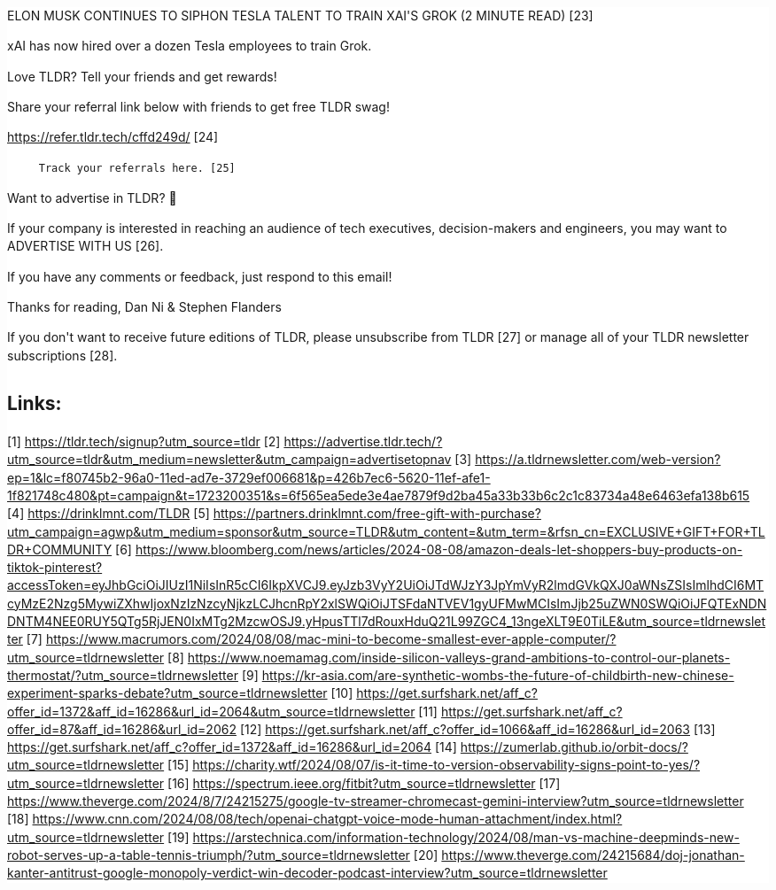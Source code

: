  ELON MUSK CONTINUES TO SIPHON TESLA TALENT TO TRAIN XAI'S GROK (2
MINUTE READ) [23] 

 xAI has now hired over a dozen Tesla employees to train Grok. 

Love TLDR? Tell your friends and get rewards!

 Share your referral link below with friends to get free TLDR swag! 

 https://refer.tldr.tech/cffd249d/ [24] 

		 Track your referrals here. [25] 

Want to advertise in TLDR? 📰

 If your company is interested in reaching an audience of tech
executives, decision-makers and engineers, you may want to ADVERTISE
WITH US [26]. 

 If you have any comments or feedback, just respond to this email! 

Thanks for reading, 
Dan Ni & Stephen Flanders 

If you don't want to receive future editions of TLDR, please
unsubscribe from TLDR [27] or manage all of your TLDR newsletter
subscriptions [28]. 

 

Links:
------
[1] https://tldr.tech/signup?utm_source=tldr
[2] https://advertise.tldr.tech/?utm_source=tldr&utm_medium=newsletter&utm_campaign=advertisetopnav
[3] https://a.tldrnewsletter.com/web-version?ep=1&lc=f80745b2-96a0-11ed-ad7e-3729ef006681&p=426b7ec6-5620-11ef-afe1-1f821748c480&pt=campaign&t=1723200351&s=6f565ea5ede3e4ae7879f9d2ba45a33b33b6c2c1c83734a48e6463efa138b615
[4] https://drinklmnt.com/TLDR
[5] https://partners.drinklmnt.com/free-gift-with-purchase?utm_campaign=agwp&utm_medium=sponsor&utm_source=TLDR&utm_content=&utm_term=&rfsn_cn=EXCLUSIVE+GIFT+FOR+TLDR+COMMUNITY
[6] https://www.bloomberg.com/news/articles/2024-08-08/amazon-deals-let-shoppers-buy-products-on-tiktok-pinterest?accessToken=eyJhbGciOiJIUzI1NiIsInR5cCI6IkpXVCJ9.eyJzb3VyY2UiOiJTdWJzY3JpYmVyR2lmdGVkQXJ0aWNsZSIsImlhdCI6MTcyMzE2Nzg5MywiZXhwIjoxNzIzNzcyNjkzLCJhcnRpY2xlSWQiOiJTSFdaNTVEV1gyUFMwMCIsImJjb25uZWN0SWQiOiJFQTExNDNDNTM4NEE0RUY5QTg5RjJEN0IxMTg2MzcwOSJ9.yHpusTTl7dRouxHduQ21L99ZGC4_13ngeXLT9E0TiLE&utm_source=tldrnewsletter
[7] https://www.macrumors.com/2024/08/08/mac-mini-to-become-smallest-ever-apple-computer/?utm_source=tldrnewsletter
[8] https://www.noemamag.com/inside-silicon-valleys-grand-ambitions-to-control-our-planets-thermostat/?utm_source=tldrnewsletter
[9] https://kr-asia.com/are-synthetic-wombs-the-future-of-childbirth-new-chinese-experiment-sparks-debate?utm_source=tldrnewsletter
[10] https://get.surfshark.net/aff_c?offer_id=1372&aff_id=16286&url_id=2064&utm_source=tldrnewsletter
[11] https://get.surfshark.net/aff_c?offer_id=87&aff_id=16286&url_id=2062
[12] https://get.surfshark.net/aff_c?offer_id=1066&aff_id=16286&url_id=2063
[13] https://get.surfshark.net/aff_c?offer_id=1372&aff_id=16286&url_id=2064
[14] https://zumerlab.github.io/orbit-docs/?utm_source=tldrnewsletter
[15] https://charity.wtf/2024/08/07/is-it-time-to-version-observability-signs-point-to-yes/?utm_source=tldrnewsletter
[16] https://spectrum.ieee.org/fitbit?utm_source=tldrnewsletter
[17] https://www.theverge.com/2024/8/7/24215275/google-tv-streamer-chromecast-gemini-interview?utm_source=tldrnewsletter
[18] https://www.cnn.com/2024/08/08/tech/openai-chatgpt-voice-mode-human-attachment/index.html?utm_source=tldrnewsletter
[19] https://arstechnica.com/information-technology/2024/08/man-vs-machine-deepminds-new-robot-serves-up-a-table-tennis-triumph/?utm_source=tldrnewsletter
[20] https://www.theverge.com/24215684/doj-jonathan-kanter-antitrust-google-monopoly-verdict-win-decoder-podcast-interview?utm_source=tldrnewsletter